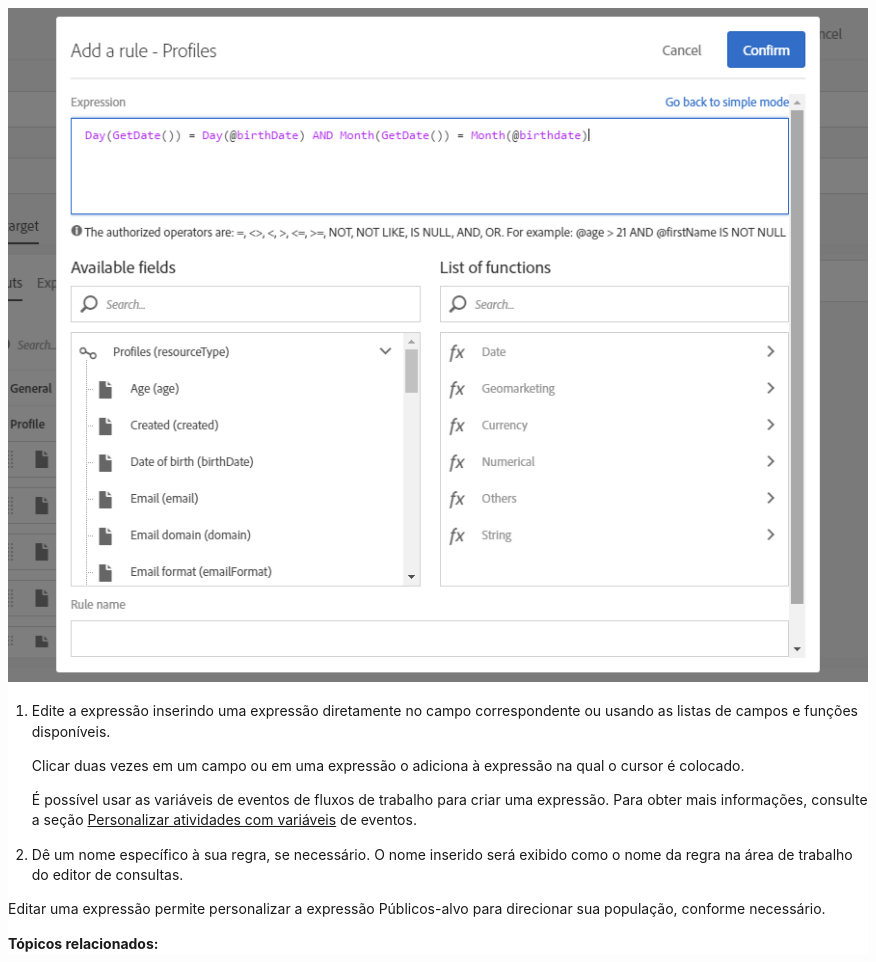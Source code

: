    ![](assets/expression_editor_1.png)

1. Edite a expressão inserindo uma expressão diretamente no campo correspondente ou usando as listas de campos e funções disponíveis.

   Clicar duas vezes em um campo ou em uma expressão o adiciona à expressão na qual o cursor é colocado.

   É possível usar as variáveis de eventos de fluxos de trabalho para criar uma expressão. Para obter mais informações, consulte a seção [Personalizar atividades com variáveis](../../automating/using/calling-a-workflow-with-external-parameters.md#customizing-activities-with-events-variables) de eventos.

1. Dê um nome específico à sua regra, se necessário. O nome inserido será exibido como o nome da regra na área de trabalho do editor de consultas.

Editar uma expressão permite personalizar a expressão Públicos-alvo para direcionar sua população, conforme necessário.

**Tópicos relacionados:**
